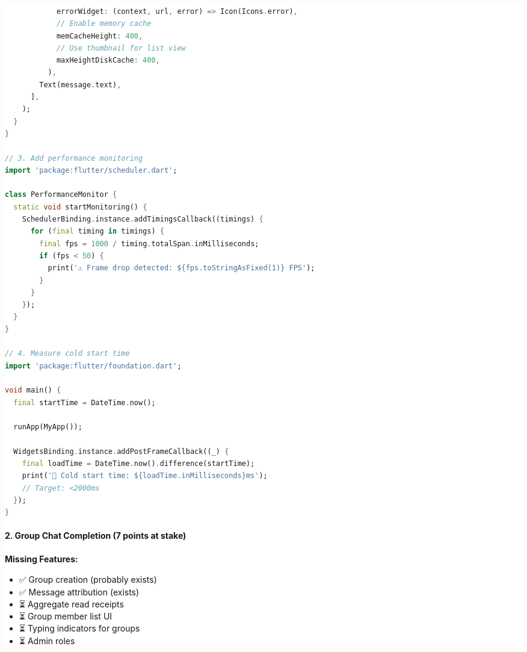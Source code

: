 ```dart
            errorWidget: (context, url, error) => Icon(Icons.error),
            // Enable memory cache
            memCacheHeight: 400,
            // Use thumbnail for list view
            maxHeightDiskCache: 400,
          ),
        Text(message.text),
      ],
    );
  }
}

// 3. Add performance monitoring
import 'package:flutter/scheduler.dart';

class PerformanceMonitor {
  static void startMonitoring() {
    SchedulerBinding.instance.addTimingsCallback((timings) {
      for (final timing in timings) {
        final fps = 1000 / timing.totalSpan.inMilliseconds;
        if (fps < 50) {
          print('⚠️ Frame drop detected: ${fps.toStringAsFixed(1)} FPS');
        }
      }
    });
  }
}

// 4. Measure cold start time
import 'package:flutter/foundation.dart';

void main() {
  final startTime = DateTime.now();

  runApp(MyApp());

  WidgetsBinding.instance.addPostFrameCallback((_) {
    final loadTime = DateTime.now().difference(startTime);
    print('🚀 Cold start time: ${loadTime.inMilliseconds}ms');
    // Target: <2000ms
  });
}
```

#### 2. Group Chat Completion (7 points at stake)

**Missing Features:**
- ✅ Group creation (probably exists)
- ✅ Message attribution (exists)
- ⏳ Aggregate read receipts
- ⏳ Group member list UI
- ⏳ Typing indicators for groups
- ⏳ Admin roles
